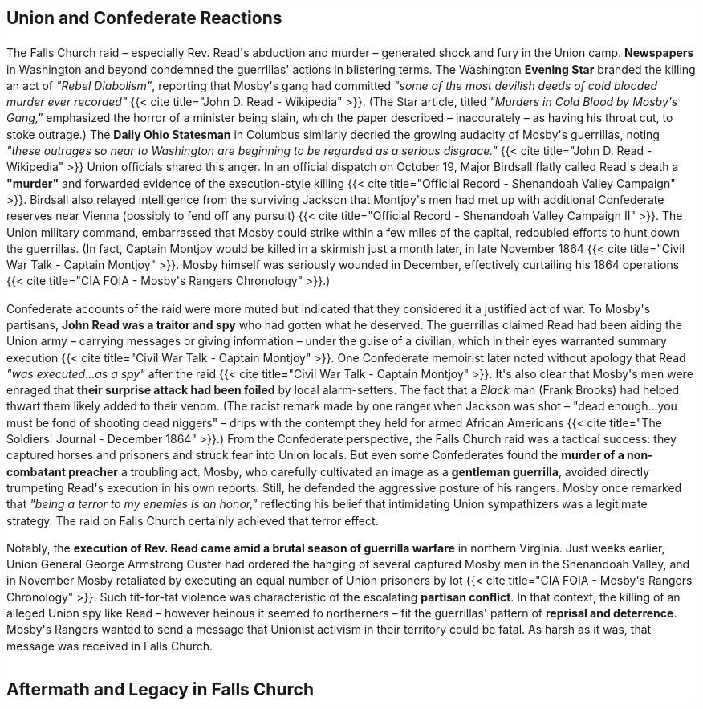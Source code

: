 ## Union and Confederate Reactions

The Falls Church raid – especially Rev. Read's abduction and murder – generated shock and fury in the Union camp. **Newspapers** in Washington and beyond condemned the guerrillas' actions in blistering terms. The Washington **Evening Star** branded the killing an act of *"Rebel Diabolism"*, reporting that Mosby's gang had committed *"some of the most devilish deeds of cold blooded murder ever recorded"* {{< cite title="John D. Read - Wikipedia" >}}. (The Star article, titled *"Murders in Cold Blood by Mosby's Gang,"* emphasized the horror of a minister being slain, which the paper described – inaccurately – as having his throat cut, to stoke outrage.) The **Daily Ohio Statesman** in Columbus similarly decried the growing audacity of Mosby's guerrillas, noting *"these outrages so near to Washington are beginning to be regarded as a serious disgrace."* {{< cite title="John D. Read - Wikipedia" >}} Union officials shared this anger. In an official dispatch on October 19, Major Birdsall flatly called Read's death a **"murder"** and forwarded evidence of the execution-style killing {{< cite title="Official Record - Shenandoah Valley Campaign" >}}. Birdsall also relayed intelligence from the surviving Jackson that Montjoy's men had met up with additional Confederate reserves near Vienna (possibly to fend off any pursuit) {{< cite title="Official Record - Shenandoah Valley Campaign II" >}}. The Union military command, embarrassed that Mosby could strike within a few miles of the capital, redoubled efforts to hunt down the guerrillas. (In fact, Captain Montjoy would be killed in a skirmish just a month later, in late November 1864 {{< cite title="Civil War Talk - Captain Montjoy" >}}. Mosby himself was seriously wounded in December, effectively curtailing his 1864 operations {{< cite title="CIA FOIA - Mosby's Rangers Chronology" >}}.)

Confederate accounts of the raid were more muted but indicated that they considered it a justified act of war. To Mosby's partisans, **John Read was a traitor and spy** who had gotten what he deserved. The guerrillas claimed Read had been aiding the Union army – carrying messages or giving information – under the guise of a civilian, which in their eyes warranted summary execution {{< cite title="Civil War Talk - Captain Montjoy" >}}. One Confederate memoirist later noted without apology that Read *"was executed…as a spy"* after the raid {{< cite title="Civil War Talk - Captain Montjoy" >}}. It's also clear that Mosby's men were enraged that **their surprise attack had been foiled** by local alarm-setters. The fact that a *Black* man (Frank Brooks) had helped thwart them likely added to their venom. (The racist remark made by one ranger when Jackson was shot – "dead enough…you must be fond of shooting dead niggers" – drips with the contempt they held for armed African Americans {{< cite title="The Soldiers' Journal - December 1864" >}}.) From the Confederate perspective, the Falls Church raid was a tactical success: they captured horses and prisoners and struck fear into Union locals. But even some Confederates found the **murder of a non-combatant preacher** a troubling act. Mosby, who carefully cultivated an image as a **gentleman guerrilla**, avoided directly trumpeting Read's execution in his own reports. Still, he defended the aggressive posture of his rangers. Mosby once remarked that *"being a terror to my enemies is an honor,"* reflecting his belief that intimidating Union sympathizers was a legitimate strategy. The raid on Falls Church certainly achieved that terror effect.

Notably, the **execution of Rev. Read came amid a brutal season of guerrilla warfare** in northern Virginia. Just weeks earlier, Union General George Armstrong Custer had ordered the hanging of several captured Mosby men in the Shenandoah Valley, and in November Mosby retaliated by executing an equal number of Union prisoners by lot {{< cite title="CIA FOIA - Mosby's Rangers Chronology" >}}. Such tit-for-tat violence was characteristic of the escalating **partisan conflict**. In that context, the killing of an alleged Union spy like Read – however heinous it seemed to northerners – fit the guerrillas' pattern of **reprisal and deterrence**. Mosby's Rangers wanted to send a message that Unionist activism in their territory could be fatal. As harsh as it was, that message was received in Falls Church.

## Aftermath and Legacy in Falls Church
